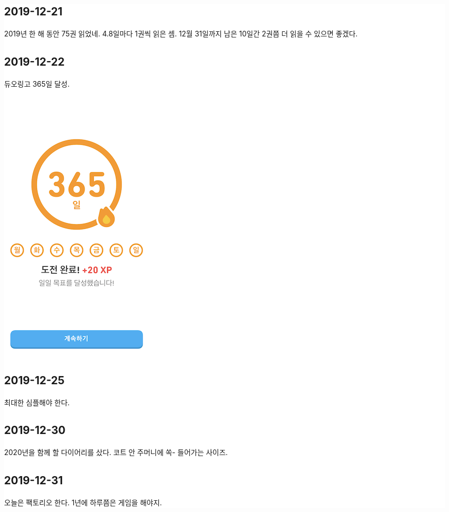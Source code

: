 ## 2019-12-21

2019년 한 해 동안 75권 읽었네. 4.8일마다 1권씩 읽은 셈. 12월 31일까지 남은 10일간 2권쯤 더 읽을 수 있으면 좋겠다.

## 2019-12-22

듀오링고 365일 달성.

![]( /resource/DF/A43CA5-3AA0-459C-8F33-855FA15847FE/duolingo.PNG )

## 2019-12-25

최대한 심플해야 한다.

## 2019-12-30

2020년을 함께 할 다이어리를 샀다. 코트 안 주머니에 쏙- 들어가는 사이즈.

## 2019-12-31

오늘은 팩토리오 한다. 1년에 하루쯤은 게임을 해야지.

